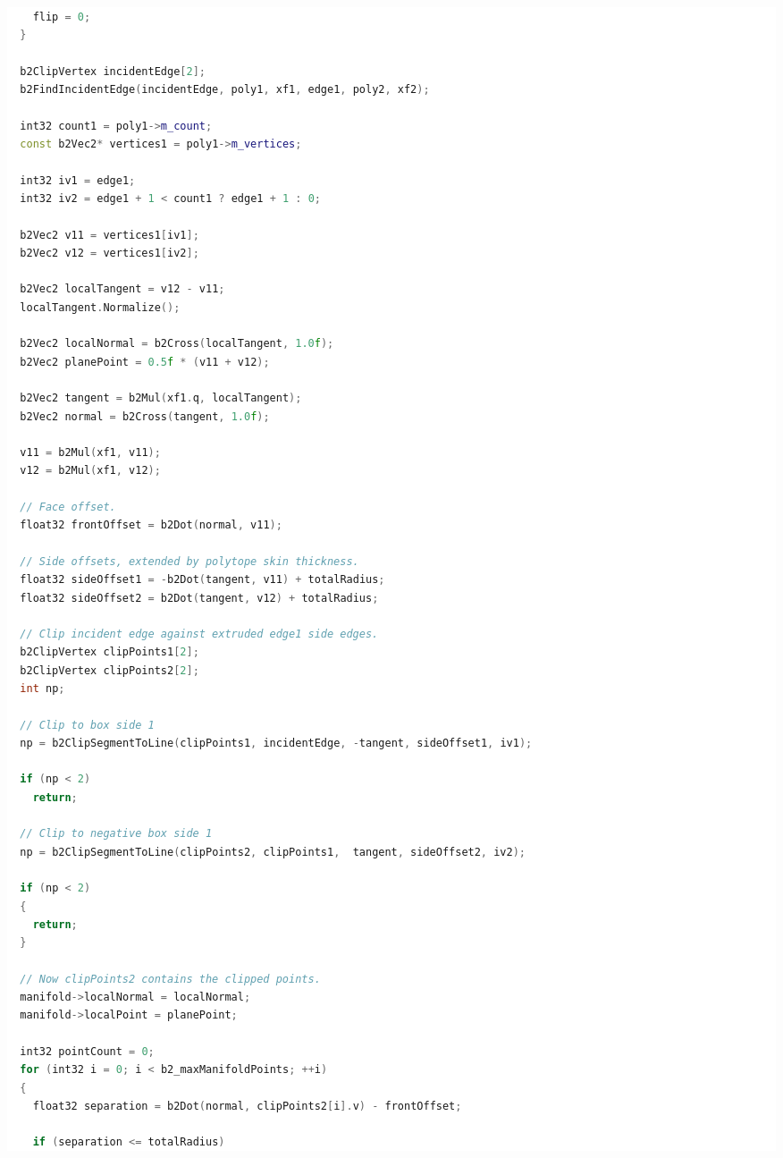 ```cpp
    flip = 0;
  }

  b2ClipVertex incidentEdge[2];
  b2FindIncidentEdge(incidentEdge, poly1, xf1, edge1, poly2, xf2);

  int32 count1 = poly1->m_count;
  const b2Vec2* vertices1 = poly1->m_vertices;

  int32 iv1 = edge1;
  int32 iv2 = edge1 + 1 < count1 ? edge1 + 1 : 0;

  b2Vec2 v11 = vertices1[iv1];
  b2Vec2 v12 = vertices1[iv2];

  b2Vec2 localTangent = v12 - v11;
  localTangent.Normalize();

  b2Vec2 localNormal = b2Cross(localTangent, 1.0f);
  b2Vec2 planePoint = 0.5f * (v11 + v12);

  b2Vec2 tangent = b2Mul(xf1.q, localTangent);
  b2Vec2 normal = b2Cross(tangent, 1.0f);

  v11 = b2Mul(xf1, v11);
  v12 = b2Mul(xf1, v12);

  // Face offset.
  float32 frontOffset = b2Dot(normal, v11);

  // Side offsets, extended by polytope skin thickness.
  float32 sideOffset1 = -b2Dot(tangent, v11) + totalRadius;
  float32 sideOffset2 = b2Dot(tangent, v12) + totalRadius;

  // Clip incident edge against extruded edge1 side edges.
  b2ClipVertex clipPoints1[2];
  b2ClipVertex clipPoints2[2];
  int np;

  // Clip to box side 1
  np = b2ClipSegmentToLine(clipPoints1, incidentEdge, -tangent, sideOffset1, iv1);

  if (np < 2)
    return;

  // Clip to negative box side 1
  np = b2ClipSegmentToLine(clipPoints2, clipPoints1,  tangent, sideOffset2, iv2);

  if (np < 2)
  {
    return;
  }

  // Now clipPoints2 contains the clipped points.
  manifold->localNormal = localNormal;
  manifold->localPoint = planePoint;

  int32 pointCount = 0;
  for (int32 i = 0; i < b2_maxManifoldPoints; ++i)
  {
    float32 separation = b2Dot(normal, clipPoints2[i].v) - frontOffset;

    if (separation <= totalRadius)
```